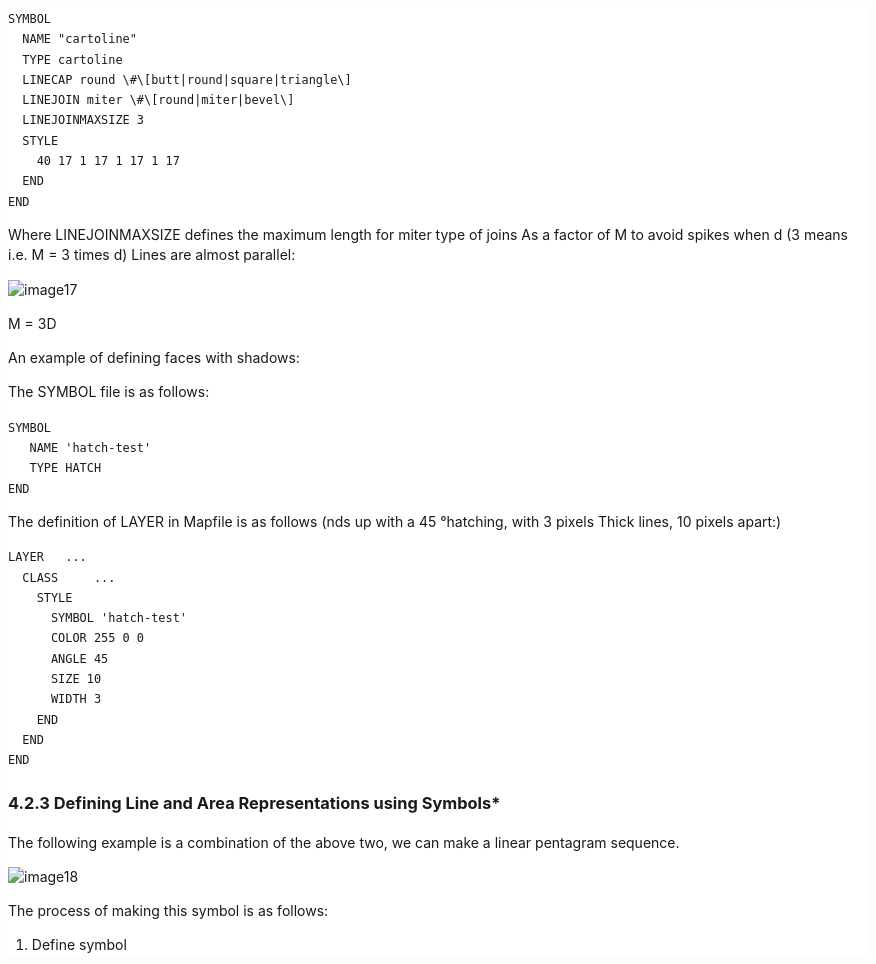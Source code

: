     SYMBOL
      NAME "cartoline"
      TYPE cartoline
      LINECAP round \#\[butt|round|square|triangle\]
      LINEJOIN miter \#\[round|miter|bevel\]
      LINEJOINMAXSIZE 3
      STYLE
        40 17 1 17 1 17 1 17
      END
    END

Where LINEJOINMAXSIZE defines the maximum length for miter type of joins
As a factor of M to avoid spikes when d (3 means i.e. M = 3 times d)
Lines are almost parallel:

![image17](imgs/image017.jpg)

M = 3D

An example of defining faces with shadows:

The SYMBOL file is as follows:

    SYMBOL
       NAME 'hatch-test'
       TYPE HATCH
    END  

The definition of LAYER in Mapfile is as follows (nds up with a 45 °hatching, with 3 pixels
Thick lines, 10 pixels apart:)

    LAYER   ...
      CLASS     ...
        STYLE
          SYMBOL 'hatch-test'
          COLOR 255 0 0      
          ANGLE 45
          SIZE 10
          WIDTH 3
        END
      END
    END 





### **4.2.3 Defining Line and Area Representations using Symbols**\*

The following example is a combination of the above two, we can make a linear pentagram sequence.

![image18](imgs/image018.jpg)

The process of making this symbol is as follows:

1. Define symbol
